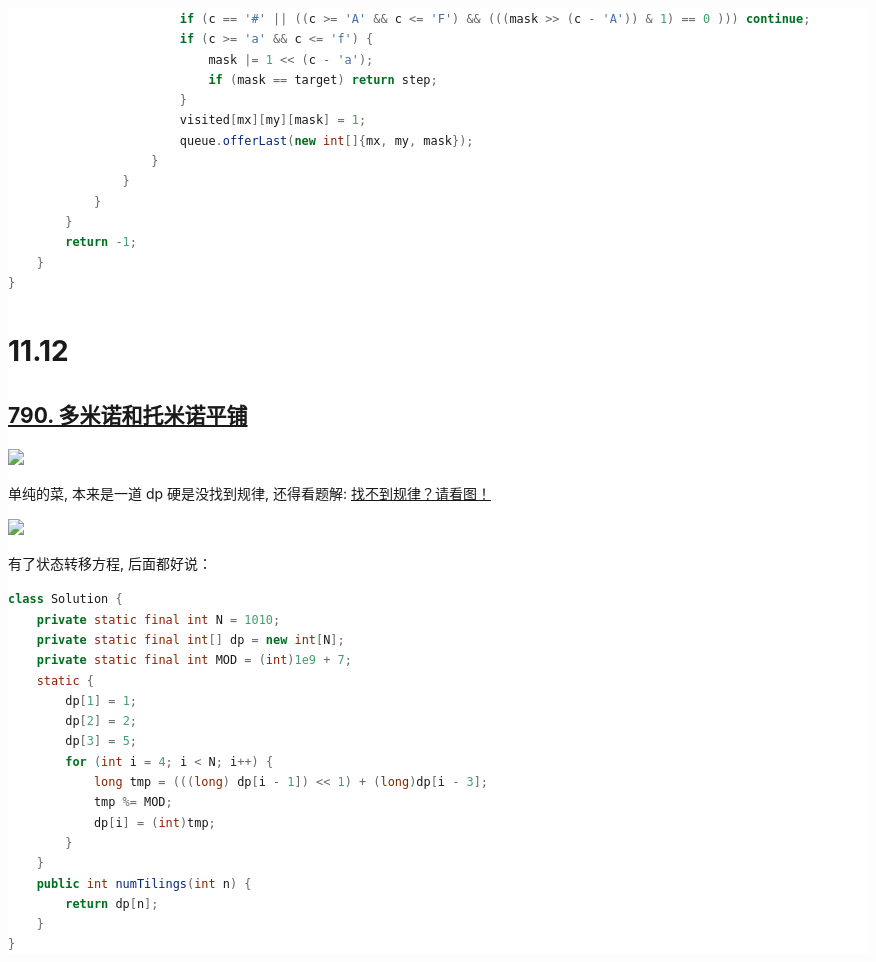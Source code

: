 ```java
						if (c == '#' || ((c >= 'A' && c <= 'F') && (((mask >> (c - 'A')) & 1) == 0 ))) continue;
						if (c >= 'a' && c <= 'f') {
							mask |= 1 << (c - 'a');
							if (mask == target) return step;
						}
						visited[mx][my][mask] = 1;
						queue.offerLast(new int[]{mx, my, mask});
					}
				}
			}
		}
		return -1;
	}
}
```

# 11.12

## [790. 多米诺和托米诺平铺](https://leetcode.cn/problems/domino-and-tromino-tiling/)

![](https://cdn.jsdelivr.net/gh/SunYuanI/img@latest/img/790.png)

单纯的菜, 本来是一道 dp 硬是没找到规律, 还得看题解: [找不到规律？请看图！](https://leetcode.cn/problems/domino-and-tromino-tiling/solution/by-endlesscheng-umpp/)

![](https://cdn.jsdelivr.net/gh/SunYuanI/img@latest/img/790_1.png)

有了状态转移方程, 后面都好说：

```java
class Solution {
    private static final int N = 1010;
    private static final int[] dp = new int[N];
    private static final int MOD = (int)1e9 + 7;
    static {
        dp[1] = 1;
        dp[2] = 2;
        dp[3] = 5;
        for (int i = 4; i < N; i++) {
            long tmp = (((long) dp[i - 1]) << 1) + (long)dp[i - 3];
            tmp %= MOD;
            dp[i] = (int)tmp;
        } 
    }
    public int numTilings(int n) {
        return dp[n];
    }
}
```
